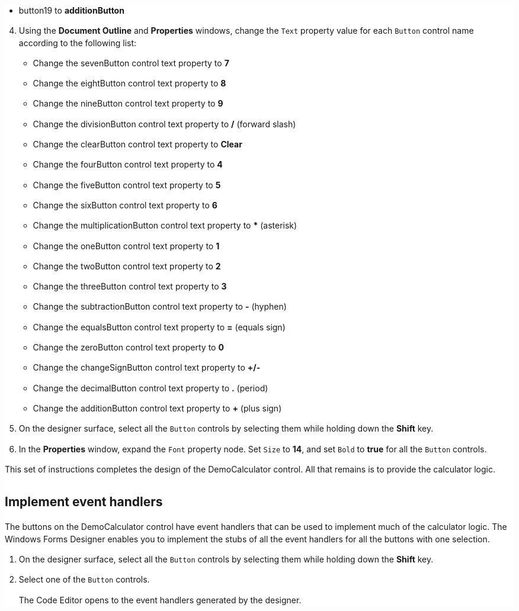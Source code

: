    - button19 to **additionButton**

4. Using the **Document Outline** and **Properties** windows, change the `Text` property value for each `Button` control name according to the following list:

   - Change the sevenButton control text property to **7**

   - Change the eightButton control text property to **8**

   - Change the nineButton control text property to **9**

   - Change the divisionButton control text property to **/** (forward slash)

   - Change the clearButton control text property to **Clear**

   - Change the fourButton control text property to **4**

   - Change the fiveButton control text property to **5**

   - Change the sixButton control text property to **6**

   - Change the multiplicationButton control text property to **\*** (asterisk)

   - Change the oneButton control text property to **1**

   - Change the twoButton control text property to **2**

   - Change the threeButton control text property to **3**

   - Change the subtractionButton control text property to **-** (hyphen)

   - Change the equalsButton control text property to **=** (equals sign)

   - Change the zeroButton control text property to **0**

   - Change the changeSignButton control text property to **+/-**

   - Change the decimalButton control text property to **.** (period)

   - Change the additionButton control text property to **+** (plus sign)

5. On the designer surface, select all the `Button` controls by selecting them while holding down the **Shift** key.

6. In the **Properties** window, expand the `Font` property node. Set `Size` to **14**, and set `Bold` to **true** for all the `Button` controls.

This set of instructions completes the design of the DemoCalculator control. All that remains is to provide the calculator logic.

## Implement event handlers

The buttons on the DemoCalculator control have event handlers that can be used to implement much of the calculator logic. The Windows Forms Designer enables you to implement the stubs of all the event handlers for all the buttons with one selection.

1. On the designer surface, select all the `Button` controls by selecting them while holding down the **Shift** key.

2. Select one of the `Button` controls.

   The Code Editor opens to the event handlers generated by the designer.
